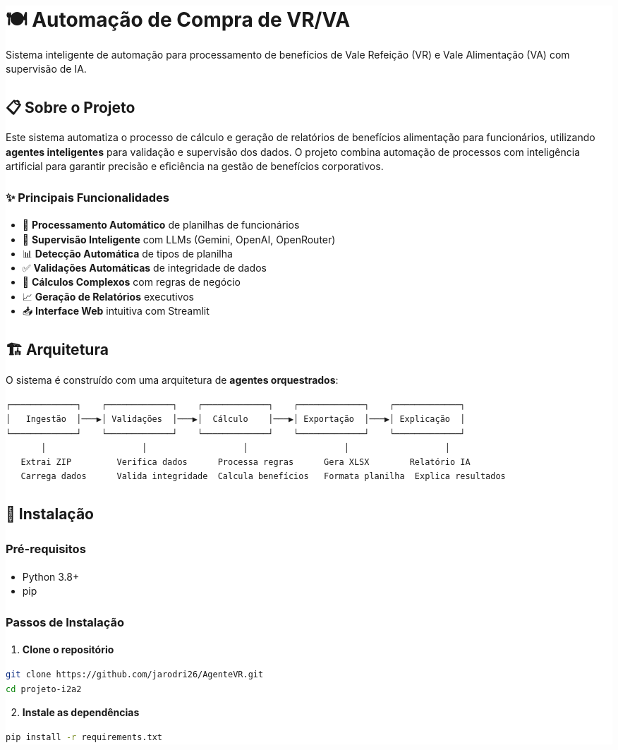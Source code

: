 # 🍽️ Automação de Compra de VR/VA

Sistema inteligente de automação para processamento de benefícios de Vale Refeição (VR) e Vale Alimentação (VA) com supervisão de IA.

## 📋 Sobre o Projeto

Este sistema automatiza o processo de cálculo e geração de relatórios de benefícios alimentação para funcionários, utilizando **agentes inteligentes** para validação e supervisão dos dados. O projeto combina automação de processos com inteligência artificial para garantir precisão e eficiência na gestão de benefícios corporativos.

### ✨ Principais Funcionalidades

- 🔄 **Processamento Automático** de planilhas de funcionários
- 🤖 **Supervisão Inteligente** com LLMs (Gemini, OpenAI, OpenRouter)
- 📊 **Detecção Automática** de tipos de planilha
- ✅ **Validações Automáticas** de integridade de dados
- 🧮 **Cálculos Complexos** com regras de negócio
- 📈 **Geração de Relatórios** executivos
- 📥 **Interface Web** intuitiva com Streamlit

## 🏗️ Arquitetura

O sistema é construído com uma arquitetura de **agentes orquestrados**:

```
┌─────────────┐    ┌─────────────┐    ┌─────────────┐    ┌─────────────┐    ┌─────────────┐
│   Ingestão  │───▶│ Validações  │───▶│  Cálculo    │───▶│ Exportação  │───▶│ Explicação  │
└─────────────┘    └─────────────┘    └─────────────┘    └─────────────┘    └─────────────┘
       │                   │                   │                   │                   │
   Extrai ZIP         Verifica dados      Processa regras      Gera XLSX        Relatório IA
   Carrega dados      Valida integridade  Calcula benefícios   Formata planilha  Explica resultados
```

## 🚀 Instalação

### Pré-requisitos

- Python 3.8+
- pip

### Passos de Instalação

1. **Clone o repositório**
```bash
git clone https://github.com/jarodri26/AgenteVR.git
cd projeto-i2a2
```

2. **Instale as dependências**
```bash
pip install -r requirements.txt
```
